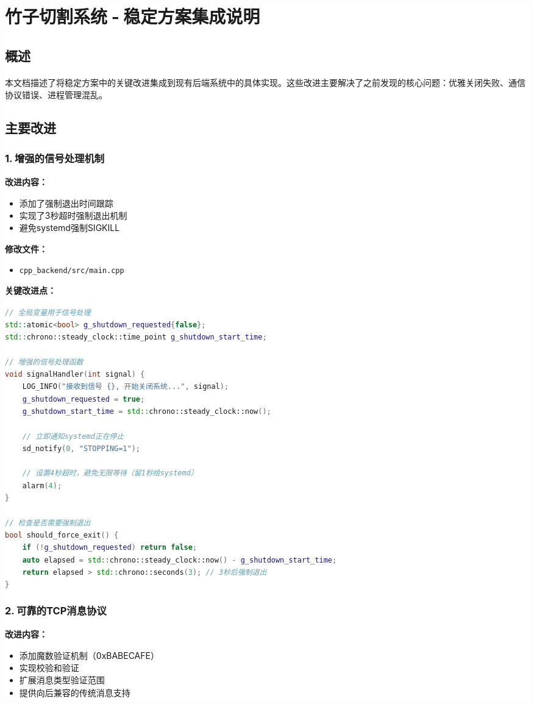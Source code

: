# 竹子切割系统 - 稳定方案集成说明

## 概述

本文档描述了将稳定方案中的关键改进集成到现有后端系统中的具体实现。这些改进主要解决了之前发现的核心问题：优雅关闭失败、通信协议错误、进程管理混乱。

## 主要改进

### 1. 增强的信号处理机制

**改进内容：**
- 添加了强制退出时间跟踪
- 实现了3秒超时强制退出机制
- 避免systemd强制SIGKILL

**修改文件：**
- `cpp_backend/src/main.cpp`

**关键改进点：**
```cpp
// 全局变量用于信号处理
std::atomic<bool> g_shutdown_requested{false};
std::chrono::steady_clock::time_point g_shutdown_start_time;

// 增强的信号处理函数
void signalHandler(int signal) {
    LOG_INFO("接收到信号 {}, 开始关闭系统...", signal);
    g_shutdown_requested = true;
    g_shutdown_start_time = std::chrono::steady_clock::now();
    
    // 立即通知systemd正在停止
    sd_notify(0, "STOPPING=1");
    
    // 设置4秒超时，避免无限等待（留1秒给systemd）
    alarm(4);
}

// 检查是否需要强制退出
bool should_force_exit() {
    if (!g_shutdown_requested) return false;
    auto elapsed = std::chrono::steady_clock::now() - g_shutdown_start_time;
    return elapsed > std::chrono::seconds(3); // 3秒后强制退出
}
```

### 2. 可靠的TCP消息协议

**改进内容：**
- 添加魔数验证机制（0xBABECAFE）
- 实现校验和验证
- 扩展消息类型验证范围
- 提供向后兼容的传统消息支持
